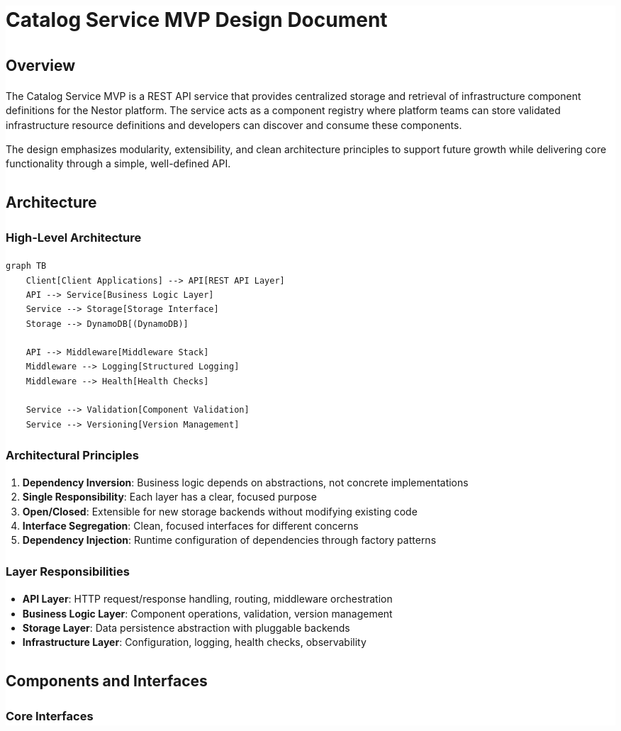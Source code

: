 # Catalog Service MVP Design Document

## Overview

The Catalog Service MVP is a REST API service that provides centralized storage and retrieval of infrastructure component definitions for the Nestor platform. The service acts as a component registry where platform teams can store validated infrastructure resource definitions and developers can discover and consume these components.

The design emphasizes modularity, extensibility, and clean architecture principles to support future growth while delivering core functionality through a simple, well-defined API.

## Architecture

### High-Level Architecture

```mermaid
graph TB
    Client[Client Applications] --> API[REST API Layer]
    API --> Service[Business Logic Layer]
    Service --> Storage[Storage Interface]
    Storage --> DynamoDB[(DynamoDB)]
    
    API --> Middleware[Middleware Stack]
    Middleware --> Logging[Structured Logging]
    Middleware --> Health[Health Checks]
    
    Service --> Validation[Component Validation]
    Service --> Versioning[Version Management]
```

### Architectural Principles

1. **Dependency Inversion**: Business logic depends on abstractions, not concrete implementations
2. **Single Responsibility**: Each layer has a clear, focused purpose
3. **Open/Closed**: Extensible for new storage backends without modifying existing code
4. **Interface Segregation**: Clean, focused interfaces for different concerns
5. **Dependency Injection**: Runtime configuration of dependencies through factory patterns

### Layer Responsibilities

- **API Layer**: HTTP request/response handling, routing, middleware orchestration
- **Business Logic Layer**: Component operations, validation, version management
- **Storage Layer**: Data persistence abstraction with pluggable backends
- **Infrastructure Layer**: Configuration, logging, health checks, observability

## Components and Interfaces

### Core Interfaces

